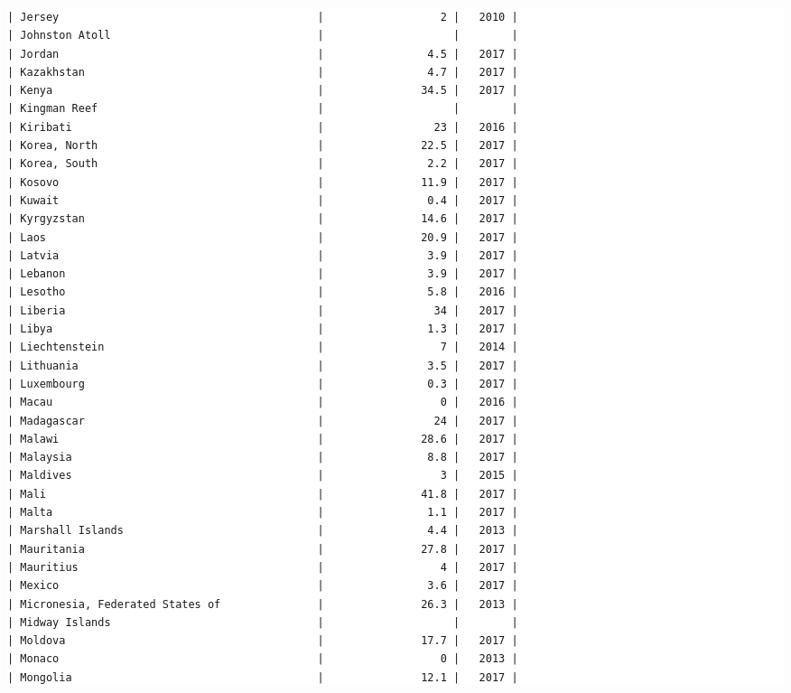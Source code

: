     | Jersey                                        |                  2 |   2010 |
    | Johnston Atoll                                |                    |        |
    | Jordan                                        |                4.5 |   2017 |
    | Kazakhstan                                    |                4.7 |   2017 |
    | Kenya                                         |               34.5 |   2017 |
    | Kingman Reef                                  |                    |        |
    | Kiribati                                      |                 23 |   2016 |
    | Korea, North                                  |               22.5 |   2017 |
    | Korea, South                                  |                2.2 |   2017 |
    | Kosovo                                        |               11.9 |   2017 |
    | Kuwait                                        |                0.4 |   2017 |
    | Kyrgyzstan                                    |               14.6 |   2017 |
    | Laos                                          |               20.9 |   2017 |
    | Latvia                                        |                3.9 |   2017 |
    | Lebanon                                       |                3.9 |   2017 |
    | Lesotho                                       |                5.8 |   2016 |
    | Liberia                                       |                 34 |   2017 |
    | Libya                                         |                1.3 |   2017 |
    | Liechtenstein                                 |                  7 |   2014 |
    | Lithuania                                     |                3.5 |   2017 |
    | Luxembourg                                    |                0.3 |   2017 |
    | Macau                                         |                  0 |   2016 |
    | Madagascar                                    |                 24 |   2017 |
    | Malawi                                        |               28.6 |   2017 |
    | Malaysia                                      |                8.8 |   2017 |
    | Maldives                                      |                  3 |   2015 |
    | Mali                                          |               41.8 |   2017 |
    | Malta                                         |                1.1 |   2017 |
    | Marshall Islands                              |                4.4 |   2013 |
    | Mauritania                                    |               27.8 |   2017 |
    | Mauritius                                     |                  4 |   2017 |
    | Mexico                                        |                3.6 |   2017 |
    | Micronesia, Federated States of               |               26.3 |   2013 |
    | Midway Islands                                |                    |        |
    | Moldova                                       |               17.7 |   2017 |
    | Monaco                                        |                  0 |   2013 |
    | Mongolia                                      |               12.1 |   2017 |